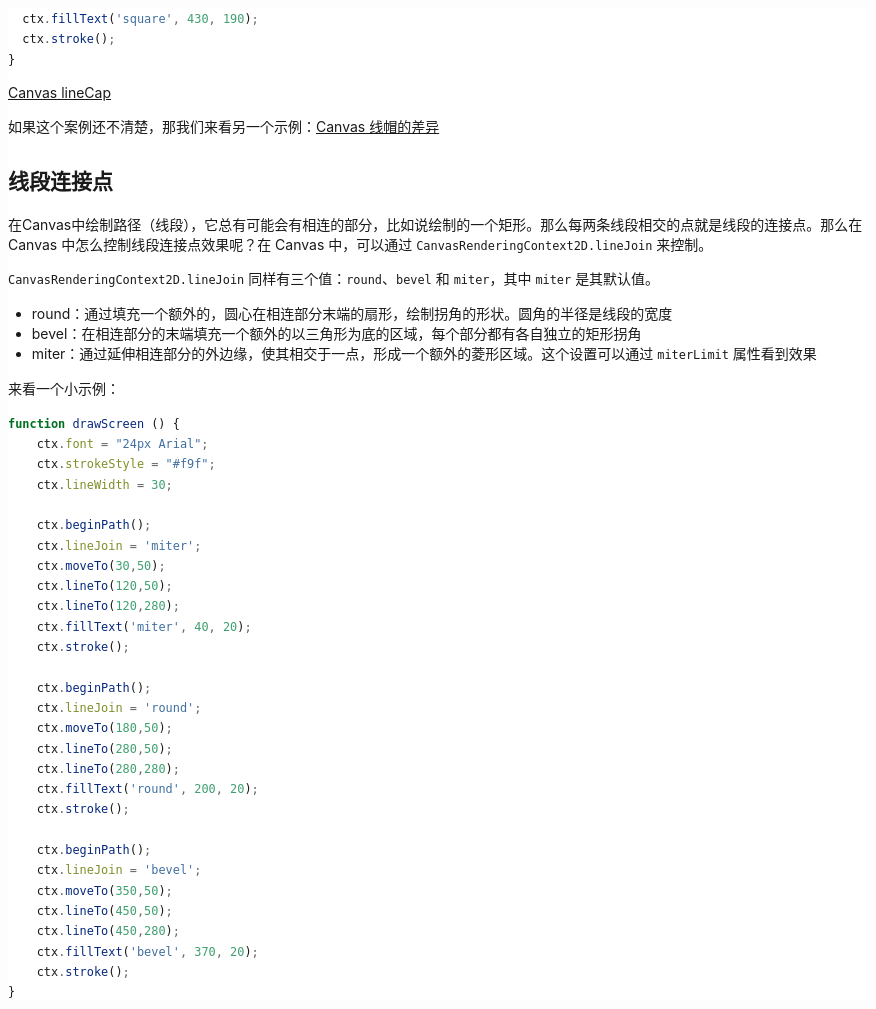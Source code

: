 ```js
  ctx.fillText('square', 430, 190);
  ctx.stroke();
}
```

[Canvas lineCap](https://jsfiddle.net/guihua/ekryyxzh/)

如果这个案例还不清楚，那我们来看另一个示例：[Canvas 线帽的差异](https://codepen.io/airen/pen/peRWbm)

## 线段连接点

在Canvas中绘制路径（线段），它总有可能会有相连的部分，比如说绘制的一个矩形。那么每两条线段相交的点就是线段的连接点。那么在 Canvas 中怎么控制线段连接点效果呢？在 Canvas 中，可以通过 `CanvasRenderingContext2D.lineJoin` 来控制。

`CanvasRenderingContext2D.lineJoin` 同样有三个值：`round`、`bevel` 和 `miter`，其中 `miter` 是其默认值。

- round：通过填充一个额外的，圆心在相连部分末端的扇形，绘制拐角的形状。圆角的半径是线段的宽度
- bevel：在相连部分的末端填充一个额外的以三角形为底的区域，每个部分都有各自独立的矩形拐角
- miter：通过延伸相连部分的外边缘，使其相交于一点，形成一个额外的菱形区域。这个设置可以通过 `miterLimit` 属性看到效果

来看一个小示例：

```js
function drawScreen () {
    ctx.font = "24px Arial";
    ctx.strokeStyle = "#f9f";
    ctx.lineWidth = 30;

    ctx.beginPath();
    ctx.lineJoin = 'miter';
    ctx.moveTo(30,50);
    ctx.lineTo(120,50);
    ctx.lineTo(120,280);
    ctx.fillText('miter', 40, 20);
    ctx.stroke();

    ctx.beginPath();
    ctx.lineJoin = 'round';
    ctx.moveTo(180,50);
    ctx.lineTo(280,50);
    ctx.lineTo(280,280);
    ctx.fillText('round', 200, 20);
    ctx.stroke();

    ctx.beginPath();
    ctx.lineJoin = 'bevel';
    ctx.moveTo(350,50);
    ctx.lineTo(450,50);
    ctx.lineTo(450,280);
    ctx.fillText('bevel', 370, 20);
    ctx.stroke();
}
```
